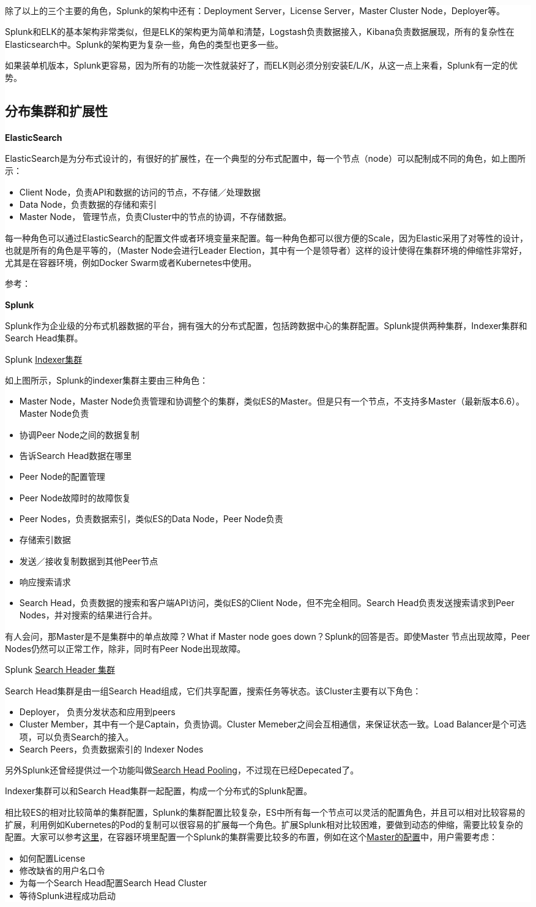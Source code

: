 除了以上的三个主要的角色，Splunk的架构中还有：Deployment Server，License Server，Master Cluster Node，Deployer等。

Splunk和ELK的基本架构非常类似，但是ELK的架构更为简单和清楚，Logstash负责数据接入，Kibana负责数据展现，所有的复杂性在Elasticsearch中。Splunk的架构更为复杂一些，角色的类型也更多一些。

如果装单机版本，Splunk更容易，因为所有的功能一次性就装好了，而ELK则必须分别安装E/L/K，从这一点上来看，Splunk有一定的优势。

## 分布集群和扩展性

**ElasticSearch**

ElasticSearch是为分布式设计的，有很好的扩展性，在一个典型的分布式配置中，每一个节点（node）可以配制成不同的角色，如上图所示：

- Client Node，负责API和数据的访问的节点，不存储／处理数据
- Data Node，负责数据的存储和索引
- Master Node， 管理节点，负责Cluster中的节点的协调，不存储数据。

每一种角色可以通过ElasticSearch的配置文件或者环境变量来配置。每一种角色都可以很方便的Scale，因为Elastic采用了对等性的设计，也就是所有的角色是平等的，（Master Node会进行Leader Election，其中有一个是领导者）这样的设计使得在集群环境的伸缩性非常好，尤其是在容器环境，例如Docker Swarm或者Kubernetes中使用。

参考：

**Splunk**

Splunk作为企业级的分布式机器数据的平台，拥有强大的分布式配置，包括跨数据中心的集群配置。Splunk提供两种集群，Indexer集群和Search Head集群。

Splunk [Indexer集群](https://www.jfox.info/go.php?url=http://docs.splunk.com/Documentation/Splunk/6.6.1/Indexer/Basicclusterarchitecture)

如上图所示，Splunk的indexer集群主要由三种角色：

- Master Node，Master Node负责管理和协调整个的集群，类似ES的Master。但是只有一个节点，不支持多Master（最新版本6.6）。Master Node负责 
  
- 协调Peer Node之间的数据复制
- 告诉Search Head数据在哪里
- Peer Node的配置管理
- Peer Node故障时的故障恢复

- Peer Nodes，负责数据索引，类似ES的Data Node，Peer Node负责 
  
- 存储索引数据
- 发送／接收复制数据到其他Peer节点
- 响应搜索请求

- Search Head，负责数据的搜索和客户端API访问，类似ES的Client Node，但不完全相同。Search Head负责发送搜索请求到Peer Nodes，并对搜索的结果进行合并。

有人会问，那Master是不是集群中的单点故障？What if Master node goes down？Splunk的回答是否。即使Master 节点出现故障，Peer Nodes仍然可以正常工作，除非，同时有Peer Node出现故障。

Splunk [Search Header 集群](https://www.jfox.info/go.php?url=http://docs.splunk.com/Documentation/Splunk/6.6.1/DistSearch/SHCarchitecture%C2%A0)

Search Head集群是由一组Search Head组成，它们共享配置，搜索任务等状态。该Cluster主要有以下角色：

- Deployer， 负责分发状态和应用到peers
- Cluster Member，其中有一个是Captain，负责协调。Cluster Memeber之间会互相通信，来保证状态一致。Load Balancer是个可选项，可以负责Search的接入。
- Search Peers，负责数据索引的 Indexer Nodes

另外Splunk还曾经提供过一个功能叫做[Search Head Pooling](https://www.jfox.info/go.php?url=http://docs.splunk.com/Documentation/Splunk/6.6.1/DistSearch/Configuresearchheadpooling)，不过现在已经Depecated了。

Indexer集群可以和Search Head集群一起配置，构成一个分布式的Splunk配置。

相比较ES的相对比较简单的集群配置，Splunk的集群配置比较复杂，ES中所有每一个节点可以灵活的配置角色，并且可以相对比较容易的扩展，利用例如Kubernetes的Pod的复制可以很容易的扩展每一个角色。扩展Splunk相对比较困难，要做到动态的伸缩，需要比较复杂的配置。大家可以参考[这里](https://www.jfox.info/go.php?url=https://github.com/outcoldman/docker-splunk-cluster)，在容器环境里配置一个Splunk的集群需要比较多的布置，例如在这个[Master的配置](https://www.jfox.info/go.php?url=https://github.com/outcoldman/docker-splunk-cluster/blob/master/examples/docker/cluster-master.env_file)中，用户需要考虑：

- 如何配置License
- 修改缺省的用户名口令
- 为每一个Search Head配置Search Head Cluster
- 等待Splunk进程成功启动